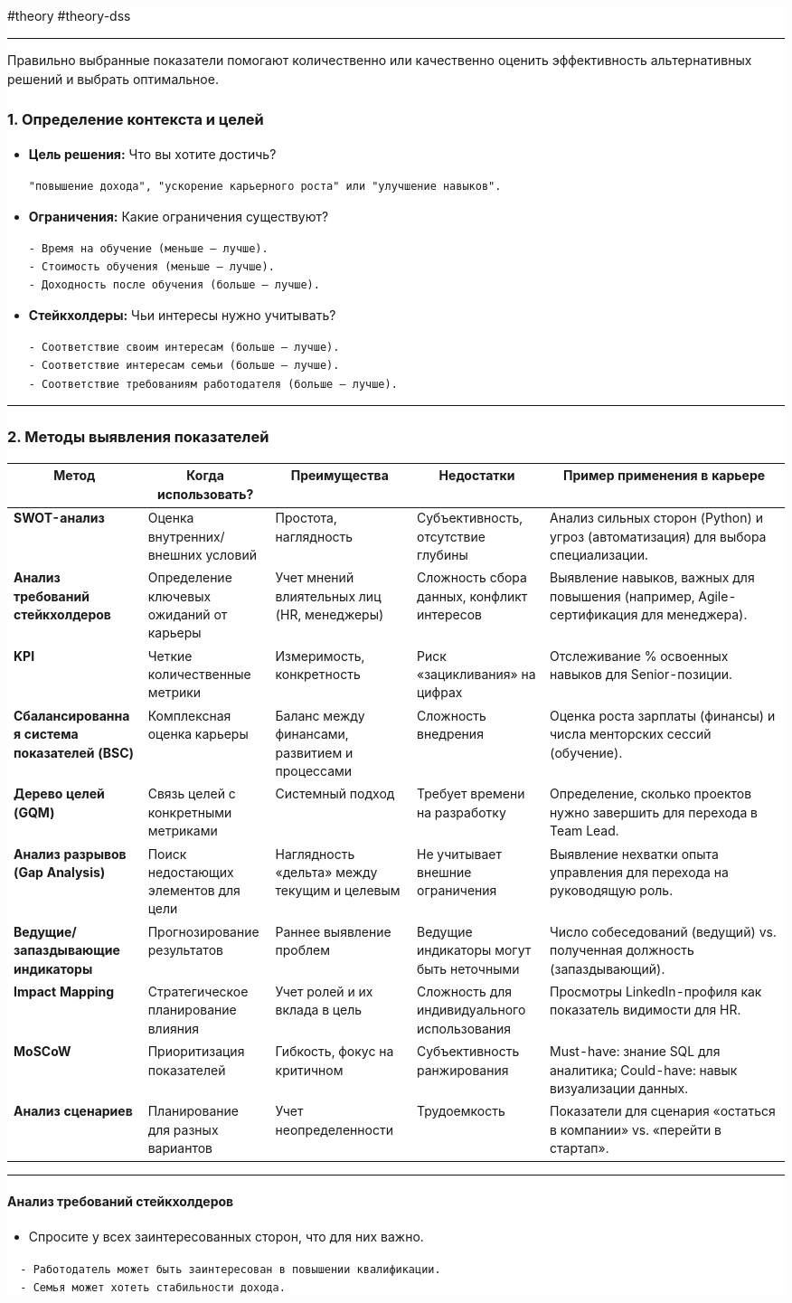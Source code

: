 #theory #theory-dss
 
---
Правильно выбранные показатели помогают количественно или качественно оценить эффективность альтернативных решений и выбрать оптимальное.

### **1. Определение контекста и целей**

- **Цель решения:** Что вы хотите достичь? 
	```
	"повышение дохода", "ускорение карьерного роста" или "улучшение навыков".
	```

- **Ограничения:** Какие ограничения существуют? 
	```
	- Время на обучение (меньше — лучше).
	- Стоимость обучения (меньше — лучше).
	- Доходность после обучения (больше — лучше).
	```

- **Стейкхолдеры:** Чьи интересы нужно учитывать? 
	```
	- Соответствие своим интересам (больше — лучше).
	- Соответствие интересам семьи (больше — лучше).
	- Соответствие требованиям работодателя (больше — лучше).
	```


---
### **2. Методы выявления показателей**

| Метод                     | Когда использовать?                     | Преимущества                          | Недостатки                           | Пример применения в карьере                  |
|---------------------------|----------------------------------------|---------------------------------------|---------------------------------------|---------------------------------------------|
| **SWOT-анализ**           | Оценка внутренних/внешних условий      | Простота, наглядность                | Субъективность, отсутствие глубины   | Анализ сильных сторон (Python) и угроз (автоматизация) для выбора специализации. |
| **Анализ требований стейкхолдеров** | Определение ключевых ожиданий от карьеры | Учет мнений влиятельных лиц (HR, менеджеры) | Сложность сбора данных, конфликт интересов | Выявление навыков, важных для повышения (например, Agile-сертификация для менеджера). |
| **KPI**                   | Четкие количественные метрики          | Измеримость, конкретность            | Риск «зацикливания» на цифрах        | Отслеживание % освоенных навыков для Senior-позиции. |
| **Сбалансированная система показателей (BSC)** | Комплексная оценка карьеры | Баланс между финансами, развитием и процессами | Сложность внедрения              | Оценка роста зарплаты (финансы) и числа менторских сессий (обучение). |
| **Дерево целей (GQM)**    | Связь целей с конкретными метриками    | Системный подход                     | Требует времени на разработку        | Определение, сколько проектов нужно завершить для перехода в Team Lead. |
| **Анализ разрывов (Gap Analysis)** | Поиск недостающих элементов для цели | Наглядность «дельта» между текущим и целевым | Не учитывает внешние ограничения | Выявление нехватки опыта управления для перехода на руководящую роль. |
| **Ведущие/запаздывающие индикаторы** | Прогнозирование результатов       | Раннее выявление проблем             | Ведущие индикаторы могут быть неточными | Число собеседований (ведущий) vs. полученная должность (запаздывающий). |
| **Impact Mapping**        | Стратегическое планирование влияния   | Учет ролей и их вклада в цель        | Сложность для индивидуального использования | Просмотры LinkedIn-профиля как показатель видимости для HR. |
| **MoSCoW**               | Приоритизация показателей             | Гибкость, фокус на критичном        | Субъективность ранжирования          | Must-have: знание SQL для аналитика; Could-have: навык визуализации данных. |
| **Анализ сценариев**     | Планирование для разных вариантов      | Учет неопределенности                | Трудоемкость                          | Показатели для сценария «остаться в компании» vs. «перейти в стартап». |

---
#### **Анализ требований стейкхолдеров**
- Спросите у всех заинтересованных сторон, что для них важно.
```
  - Работодатель может быть заинтересован в повышении квалификации.
  - Семья может хотеть стабильности дохода.
```
